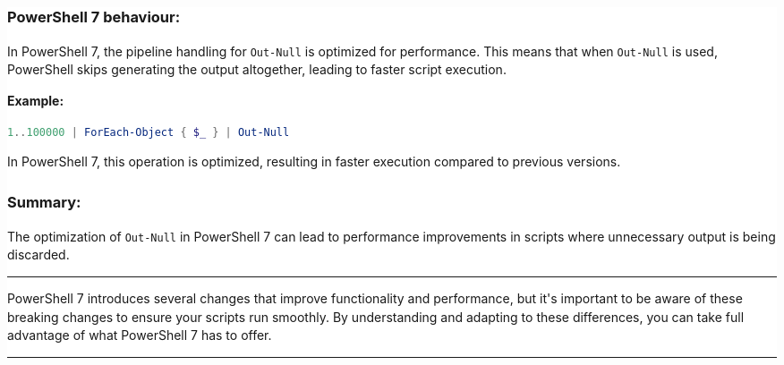 ### PowerShell 7 behaviour:
In PowerShell 7, the pipeline handling for `Out-Null` is optimized for performance. This means that when `Out-Null` is used, PowerShell skips generating the output altogether, leading to faster script execution.

**Example:**

```powershell
1..100000 | ForEach-Object { $_ } | Out-Null  
```
In PowerShell 7, this operation is optimized, resulting in faster execution compared to previous versions.

### Summary:
The optimization of `Out-Null` in PowerShell 7 can lead to performance improvements in scripts where unnecessary output is being discarded.

---

PowerShell 7 introduces several changes that improve functionality and performance, but it's important to be aware of these breaking changes to ensure your scripts run smoothly. By understanding and adapting to these differences, you can take full advantage of what PowerShell 7 has to offer.

---
